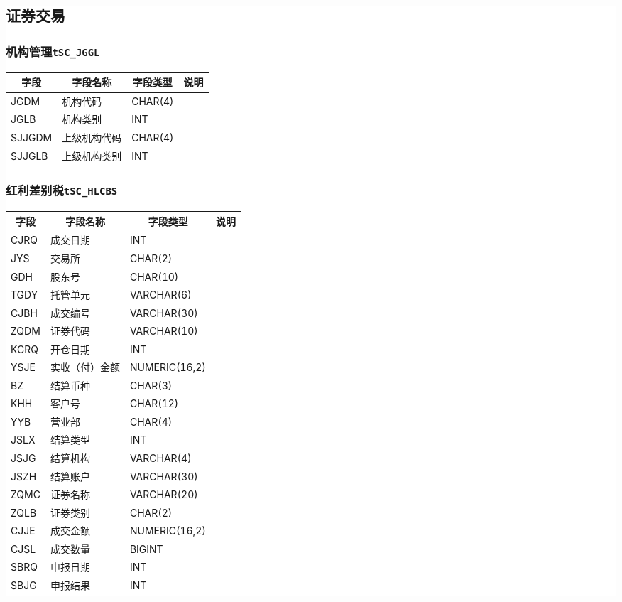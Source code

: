 

## 证券交易

### 机构管理`tSC_JGGL`

| 字段   | 字段名称     | 字段类型 | 说明 |
| ------ | ------------ | -------- | ---- |
| JGDM   | 机构代码     | CHAR(4)  |      |
| JGLB   | 机构类别     | INT      |      |
| SJJGDM | 上级机构代码 | CHAR(4)  |      |
| SJJGLB | 上级机构类别 | INT      |      |

### 红利差别税`tSC_HLCBS`

| 字段 | 字段名称       | 字段类型      | 说明 |
| ---- | -------------- | ------------- | ---- |
| CJRQ | 成交日期       | INT           |      |
| JYS  | 交易所         | CHAR(2)       |      |
| GDH  | 股东号         | CHAR(10)      |      |
| TGDY | 托管单元       | VARCHAR(6)    |      |
| CJBH | 成交编号       | VARCHAR(30)   |      |
| ZQDM | 证券代码       | VARCHAR(10)   |      |
| KCRQ | 开仓日期       | INT           |      |
| YSJE | 实收（付）金额 | NUMERIC(16,2) |      |
| BZ   | 结算币种       | CHAR(3)       |      |
| KHH  | 客户号         | CHAR(12)      |      |
| YYB  | 营业部         | CHAR(4)       |      |
| JSLX | 结算类型       | INT           |      |
| JSJG | 结算机构       | VARCHAR(4)    |      |
| JSZH | 结算账户       | VARCHAR(30)   |      |
| ZQMC | 证券名称       | VARCHAR(20)   |      |
| ZQLB | 证券类别       | CHAR(2)       |      |
| CJJE | 成交金额       | NUMERIC(16,2) |      |
| CJSL | 成交数量       | BIGINT        |      |
| SBRQ | 申报日期       | INT           |      |
| SBJG | 申报结果       | INT           |      |
